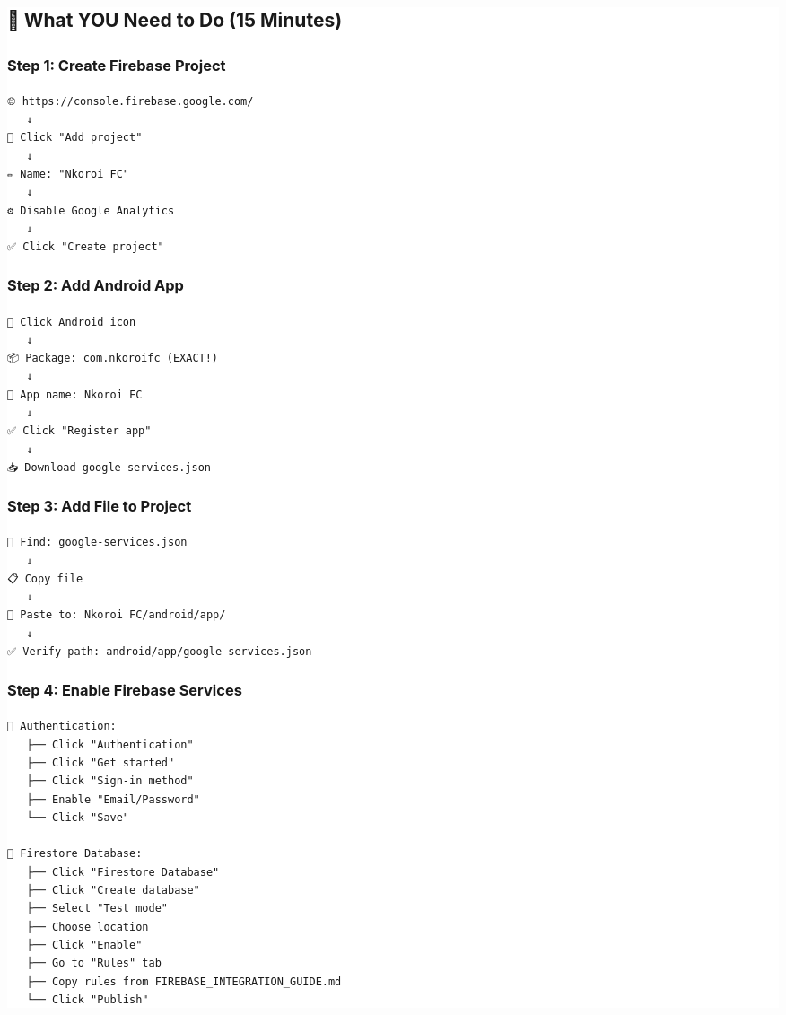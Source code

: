
## 🎯 What YOU Need to Do (15 Minutes)

### Step 1: Create Firebase Project
```
🌐 https://console.firebase.google.com/
   ↓
📝 Click "Add project"
   ↓
✏️ Name: "Nkoroi FC"
   ↓
⚙️ Disable Google Analytics
   ↓
✅ Click "Create project"
```

### Step 2: Add Android App
```
📱 Click Android icon
   ↓
📦 Package: com.nkoroifc (EXACT!)
   ↓
📝 App name: Nkoroi FC
   ↓
✅ Click "Register app"
   ↓
📥 Download google-services.json
```

### Step 3: Add File to Project
```
📁 Find: google-services.json
   ↓
📋 Copy file
   ↓
📂 Paste to: Nkoroi FC/android/app/
   ↓
✅ Verify path: android/app/google-services.json
```

### Step 4: Enable Firebase Services
```
🔐 Authentication:
   ├── Click "Authentication"
   ├── Click "Get started"
   ├── Click "Sign-in method"
   ├── Enable "Email/Password"
   └── Click "Save"

💾 Firestore Database:
   ├── Click "Firestore Database"
   ├── Click "Create database"
   ├── Select "Test mode"
   ├── Choose location
   ├── Click "Enable"
   ├── Go to "Rules" tab
   ├── Copy rules from FIREBASE_INTEGRATION_GUIDE.md
   └── Click "Publish"
```
